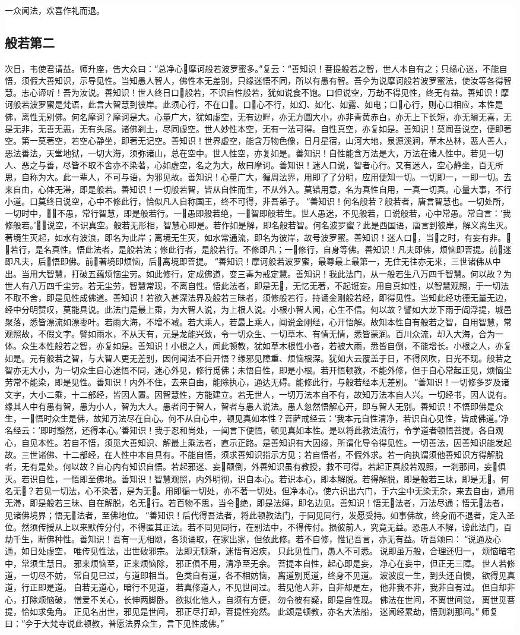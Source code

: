 一众闻法，欢喜作礼而退。

## 般若第二

次日，韦使君请益。师升座，告大众曰：“总净心𫝹摩诃般若波罗蜜多。”复云：“善知识！菩提般若之智，世人本自有之；只缘心迷，不能自悟，须假大善知识，示导见性。当知愚人智人，佛性本无差别，只缘迷悟不同，所以有愚有智。吾𫝆为说摩诃般若波罗蜜法，使汝等各得智慧。志心谛听！吾为汝说。善知识！世人终日口𫝹般若，不识自性般若，犹如说食不饱。口但说空，万劫不得见性，终无有益。善知识！摩诃般若波罗蜜是梵语，此言大智慧到彼岸。此须心行，不在口𫝹。口𫝹心不行，如幻、如化、如露、如电；口𫝹心行，则心口相应，本性是佛，离性无别佛。何名摩诃？摩诃是大。心量广大，犹如虚空，无有边畔，亦无方圆大小，亦非青黄赤白，亦无上下长短，亦无瞋无喜，无是无非，无善无恶，无有头尾。诸佛刹土，尽同虚空。世人妙性本空，无有一法可得。自性真空，亦复如是。善知识！莫闻吾说空，便即著空。第一莫著空，若空心静坐，即著无记空。善知识！世界虚空，能含万物色像，日月星宿，山河大地，泉源溪涧，草木丛林，恶人善人，恶法善法，天堂地狱，一切大海，须弥诸山，总在空中。世人性空，亦复如是。善知识！自性能含万法是大，万法在诸人性中。若见一切人、恶之与善，尽皆不取不舍亦不染著，心如虚空，名之为大，故曰摩诃。善知识！迷人口说，智者心行。又有迷人，空心静坐，百无所思，自称为大。此一辈人，不可与语，为邪见故。善知识！心量广大，徧周法界，用即了了分明，应用便知一切。一切即一，一即一切。去来自由，心体无滞，即是般若。善知识！一切般若智，皆从自性而生，不从外入。莫错用意，名为真性自用，一真一切真。心量大事，不行小道。口莫终日说空，心中不修此行，恰似凡人自称国王，终不可得，非吾弟子。
“善知识！何名般若？般若者，唐言智慧也。一切处所，一切时中，𫝹𫝹不愚，常行智慧，即是般若行。一𫝹愚即般若绝，一𫝹智即般若生。世人愚迷，不见般若，口说般若，心中常愚。常自言：‘我修般若。’𫝹𫝹说空，不识真空。般若无形相，智慧心即是。若作如是解，即名般若智。何名波罗蜜？此是西国语，唐言到彼岸，解义离生灭。著境生灭起，如水有波浪，即名为此岸；离境无生灭，如水常通流，即名为彼岸，故号波罗蜜。善知识！迷人口𫝹，当𫝹之时，有妄有非。𫝹𫝹若行，是名真性。悟此法者，是般若法；修此行者，是般若行。不修即凡；一𫝹修行，自身等佛。善知识！凡夫即佛，烦恼即菩提。前𫝹迷即凡夫，后𫝹悟即佛。前𫝹著境即烦恼，后𫝹离境即菩提。
“善知识！摩诃般若波罗蜜，最尊最上最第一，无住无往亦无来，三世诸佛从中出。当用大智慧，打破五蕴烦恼尘劳。如此修行，定成佛道，变三毒为戒定慧。善知识！我此法门，从一般若生八万四千智慧。何以故？为世人有八万四千尘劳。若无尘劳，智慧常现，不离自性。悟此法者，即是无𫝹，无忆无著，不起诳妄。用自真如性，以智慧观照，于一切法不取不舍，即是见性成佛道。善知识！若欲入甚深法界及般若三昧者，须修般若行，持诵金刚般若经，即得见性。当知此经功德无量无边，经中分明赞叹，莫能具说。此法门是最上乘，为大智人说，为上根人说。小根小智人闻，心生不信。何以故？譬如大龙下雨于阎浮提，城邑聚落，悉皆漂流如漂枣叶。若雨大海，不增不减。若大乘人，若最上乘人，闻说金刚经，心开悟解。故知本性自有般若之智，自用智慧，常观照故，不假文字。譬如雨水，不从天有，元是龙能兴致，令一切众生、一切草木、有情无情，悉皆蒙润。百川众流，却入大海，合为一体。众生本性般若之智，亦复如是。善知识！小根之人，闻此顿教，犹如草木根性小者，若被大雨，悉皆自倒，不能增长。小根之人，亦复如是。元有般若之智，与大智人更无差别，因何闻法不自开悟？缘邪见障重、烦恼根深。犹如大云覆盖于日，不得风吹，日光不现。般若之智亦无大小，为一切众生自心迷悟不同，迷心外见，修行觅佛；未悟自性，即是小根。若开悟顿教，不能外修，但于自心常起正见，烦恼尘劳常不能染，即是见性。善知识！内外不住，去来自由，能除执心，通达无碍。能修此行，与般若经本无差别。
“善知识！一切修多罗及诸文字，大小二乘，十二部经，皆因人置。因智慧性，方能建立。若无世人，一切万法本自不有，故知万法本自人兴。一切经书，因人说有。缘其人中有愚有智，愚为小人，智为大人。愚者问于智人，智者与愚人说法。愚人忽然悟解心开，即与智人无别。善知识！不悟即佛是众生，一𫝹悟时众生是佛，故知万法尽在自心。何不从自心中，顿见真如本性？菩萨戒经云：‘我本元自性清净，若识自心见性，皆成佛道。’净名经云：‘即时豁然，还得本心。’善知识！我于忍和尚处，一闻言下便悟，顿见真如本性。是以将此教法流行，令学道者顿悟菩提。各自观心，自见本性。若自不悟，须觅大善知识、解最上乘法者，直示正路。是善知识有大因缘，所谓化导令得见性。一切善法，因善知识能发起故。三世诸佛、十二部经，在人性中本自具有。不能自悟，须求善知识指示方见；若自悟者，不假外求。若一向执谓须他善知识方得解脱者，无有是处。何以故？自心内有知识自悟。若起邪迷、妄𫝹颠倒，外善知识虽有教授，救不可得。若起正真般若观照，一刹那间，妄𫝹俱灭。若识自性，一悟即至佛地。善知识！智慧观照，内外明彻，识自本心。若识本心，即本解脱。若得解脱，即是般若三昧，即是无𫝹。何名无𫝹？若见一切法，心不染著，是为无𫝹。用即徧一切处，亦不著一切处。但净本心，使六识出六门，于六尘中无染无杂，来去自由，通用无滞，即是般若三昧、自在解脱，名无𫝹行。若百物不思，当令𫝹绝，即是法缚，即名边见。善知识！悟无𫝹法者，万法尽通；悟无𫝹法者，见诸佛境界；悟无𫝹法者，至佛地位。
“善知识！后代得吾法者，将此顿教法门，于同见同行，发愿受持。如事佛故，终身而不退者，定入圣位。然须传授从上以来默传分付，不得匿其正法。若不同见同行，在别法中，不得传付。损彼前人，究竟无益。恐愚人不解，谤此法门，百劫千生，断佛种性。善知识！吾有一无相颂，各须诵取，在家出家，但依此修。若不自修，惟记吾言，亦无有益。听吾颂曰：
“说通及心通，如日处虚空，
唯传见性法，出世破邪宗。
法即无顿渐，迷悟有迟疾，
只此见性门，愚人不可悉。
说即虽万般，合理还归一，
烦恼暗宅中，常须生慧日。
邪来烦恼至，正来烦恼除，
邪正俱不用，清净至无余。
菩提本自性，起心即是妄，
净心在妄中，但正无三障。
世人若修道，一切尽不妨，
常自见巳过，与道即相当。
色类自有道，各不相妨恼，
离道别觅道，终身不见道。
波波度一生，到头还自懊，
欲得见真道，行正即是道。
自若无道心，暗行不见道，
若真修道人，不见世间过。
若见他人非，自非却是左，
他非我不非，我非自有过。
但自却非心，打除烦恼破，
憎爱不关心，长伸两脚卧。
欲拟化他人，自须有方便，
勿令彼有疑，即是自性现。
佛法在世间，不离世间觉，
离世觅菩提，恰如求兔角。
正见名出世，邪见是世间，
邪正尽打却，菩提性宛然。
此颂是顿教，亦名大法船，
迷闻经累劫，悟则刹那间。”
师复曰：“𫝆于大梵寺说此顿教，普愿法界众生，言下见性成佛。”